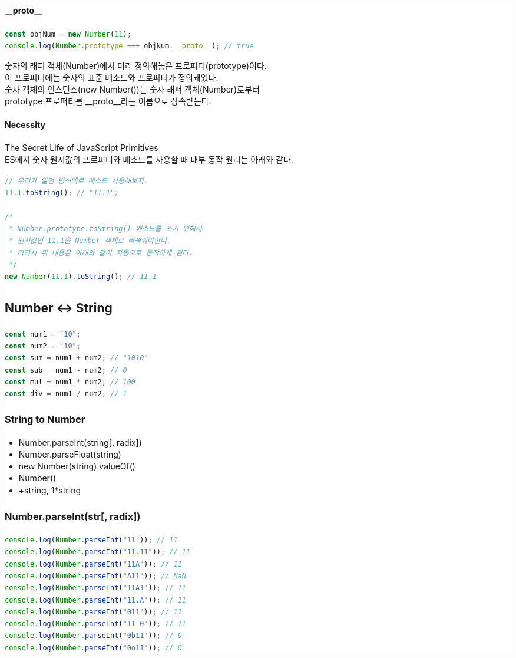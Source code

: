 #### \_\_proto\_\_
```javascript
const objNum = new Number(11);
console.log(Number.prototype === objNum.__proto__); // true
```

숫자의 래퍼 객체(Number)에서 미리 정의해놓은 프로퍼티(prototype)이다.  
이 프로퍼티에는 숫자의 표준 메소드와 프로퍼티가 정의돼있다.  
숫자 객체의 인스턴스(new Number())는 숫자 래퍼 객체(Number)로부터  
prototype 프로퍼티를 \_\_proto\_\_라는 이름으로 상속받는다. 

#### Necessity
[The Secret Life of JavaScript Primitives](https://javascriptweblog.wordpress.com/2010/09/27/the-secret-life-of-javascript-primitives/)  
ES에서 숫자 원시값의 프로퍼티와 메소드를 사용할 때 내부 동작 원리는 아래와 같다.
```javascript
// 우리가 알던 방식대로 메소드 사용해보자.
11.1.toString(); // "11.1";

/*
 * Number.prototype.toString() 메소드를 쓰기 위해서
 * 원시값인 11.1을 Number 객체로 바꿔줘야한다.
 * 따라서 위 내용은 아래와 같이 자동으로 동작하게 된다.
 */
new Number(11.1).toString(); // 11.1
```

## Number ↔ String
```javascript
const num1 = "10";
const num2 = "10";
const sum = num1 + num2; // "1010"
const sub = num1 - num2; // 0
const mul = num1 * num2; // 100
const div = num1 / num2; // 1
```

### String to Number
* Number.parseInt(string[, radix])
* Number.parseFloat(string)
* new Number(string).valueOf()
* Number()
* +string, 1*string

### Number.parseInt(str[, radix])
```javascript
console.log(Number.parseInt("11")); // 11
console.log(Number.parseInt("11.11")); // 11
console.log(Number.parseInt("11A")); // 11
console.log(Number.parseInt("A11")); // NaN
console.log(Number.parseInt("11A1")); // 11
console.log(Number.parseInt("11.A")); // 11
console.log(Number.parseInt("011")); // 11
console.log(Number.parseInt("11 0")); // 11
console.log(Number.parseInt("0b11")); // 0
console.log(Number.parseInt("0o11")); // 0
```
